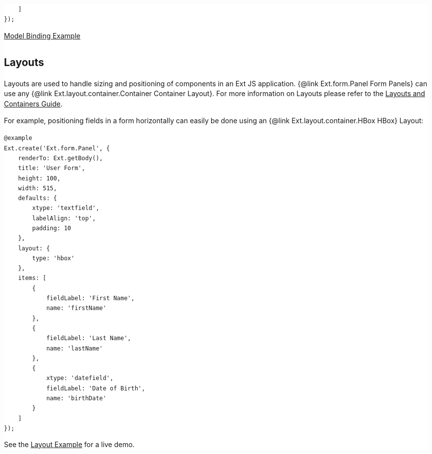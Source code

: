         ]
    });

[Model Binding Example](guides/forms/examples/model_binding/index.html)

## Layouts

Layouts are used to handle sizing and positioning of components in an Ext JS application.  {@link Ext.form.Panel Form Panels} can use any {@link Ext.layout.container.Container Container Layout}. For more information on Layouts please refer to the [Layouts and Containers Guide](#/guide/layouts_and_containers).

For example, positioning fields in a form horizontally can easily be done using an {@link Ext.layout.container.HBox HBox} Layout:

    @example
    Ext.create('Ext.form.Panel', {
        renderTo: Ext.getBody(),
        title: 'User Form',
        height: 100,
        width: 515,
        defaults: {
            xtype: 'textfield',
            labelAlign: 'top',
            padding: 10
        },
        layout: {
            type: 'hbox'
        },
        items: [
            {
                fieldLabel: 'First Name',
                name: 'firstName'
            },
            {
                fieldLabel: 'Last Name',
                name: 'lastName'
            },
            {
                xtype: 'datefield',
                fieldLabel: 'Date of Birth',
                name: 'birthDate'
            }
        ]
    });

See the [Layout Example](guides/forms/examples/layout/index.html) for a live demo.
